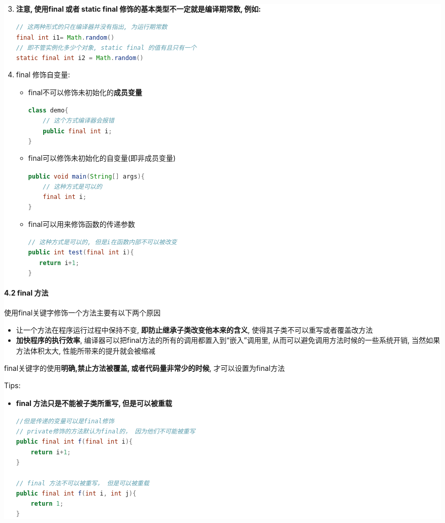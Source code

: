 

3. **注意, 使用final 或者 static final 修饰的基本类型不一定就是编译期常数, 例如:** 

    ~~~java
    // 这两种形式的只在编译器并没有指出, 为运行期常数
    final int i1= Math.random()
    // 即不管实例化多少个对象, static final 的值有且只有一个
    static final int i2 = Math.random()
    ~~~



4. final 修饰自变量:

   * final不可以修饰未初始化的**成员变量**

     ~~~java
     class demo{
         // 这个方式编译器会报错
         public final int i;
     }
     ~~~

   * final可以修饰未初始化的自变量(即非成员变量)

     ~~~java
     public void main(String[] args){
         // 这种方式是可以的
         final int i;
     }
     ~~~

   * final可以用来修饰函数的传递参数

     ~~~java
     // 这种方式是可以的, 但是i在函数内部不可以被改变
     public int test(final int i){
     	return i+1;
     }
     ~~~


#### 4.2 final 方法

使用final关键字修饰一个方法主要有以下两个原因

* 让一个方法在程序运行过程中保持不变, **即防止继承子类改变他本来的含义**, 使得其子类不可以重写或者覆盖改方法
* **加快程序的执行效率**, 编译器可以把final方法的所有的调用都置入到“嵌入”调用里, 从而可以避免调用方法时候的一些系统开销, 当然如果方法体积太大, 性能所带来的提升就会被缩减

final关键字的使用**明确,禁止方法被覆盖, 或者代码量非常少的时候**, 才可以设置为final方法

Tips:

* **final 方法只是不能被子类所重写, 但是可以被重载**

  ~~~java
  //但是传递的变量可以是final修饰
  // private修饰的方法默认为final的， 因为他们不可能被重写
  public final int f(final int i){
      return i+1;
  }
  
  // final 方法不可以被重写， 但是可以被重载
  public final int f(int i, int j){
      return 1;
  }
  ~~~
